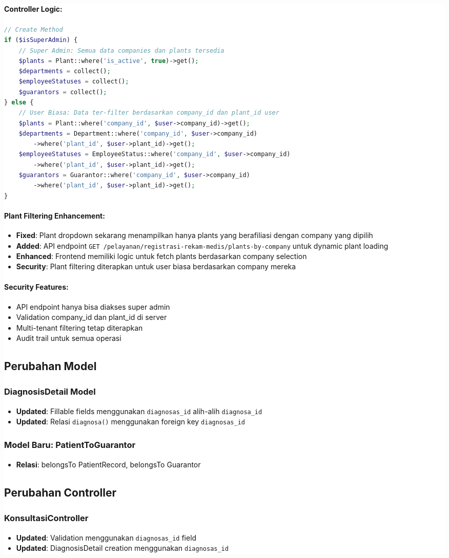 #### **Controller Logic**:
```php
// Create Method
if ($isSuperAdmin) {
    // Super Admin: Semua data companies dan plants tersedia
    $plants = Plant::where('is_active', true)->get();
    $departments = collect();
    $employeeStatuses = collect();  
    $guarantors = collect();
} else {
    // User Biasa: Data ter-filter berdasarkan company_id dan plant_id user
    $plants = Plant::where('company_id', $user->company_id)->get();
    $departments = Department::where('company_id', $user->company_id)
        ->where('plant_id', $user->plant_id)->get();
    $employeeStatuses = EmployeeStatus::where('company_id', $user->company_id)
        ->where('plant_id', $user->plant_id)->get();
    $guarantors = Guarantor::where('company_id', $user->company_id)
        ->where('plant_id', $user->plant_id)->get();
}
```

#### **Plant Filtering Enhancement**:
- **Fixed**: Plant dropdown sekarang menampilkan hanya plants yang berafiliasi dengan company yang dipilih
- **Added**: API endpoint `GET /pelayanan/registrasi-rekam-medis/plants-by-company` untuk dynamic plant loading
- **Enhanced**: Frontend memiliki logic untuk fetch plants berdasarkan company selection
- **Security**: Plant filtering diterapkan untuk user biasa berdasarkan company mereka

#### **Security Features**:
- API endpoint hanya bisa diakses super admin
- Validation company_id dan plant_id di server
- Multi-tenant filtering tetap diterapkan
- Audit trail untuk semua operasi

## Perubahan Model

### DiagnosisDetail Model
- **Updated**: Fillable fields menggunakan `diagnosas_id` alih-alih `diagnosa_id`
- **Updated**: Relasi `diagnosa()` menggunakan foreign key `diagnosas_id`

### Model Baru: PatientToGuarantor
- **Relasi**: belongsTo PatientRecord, belongsTo Guarantor

## Perubahan Controller

### KonsultasiController
- **Updated**: Validation menggunakan `diagnosas_id` field
- **Updated**: DiagnosisDetail creation menggunakan `diagnosas_id`
